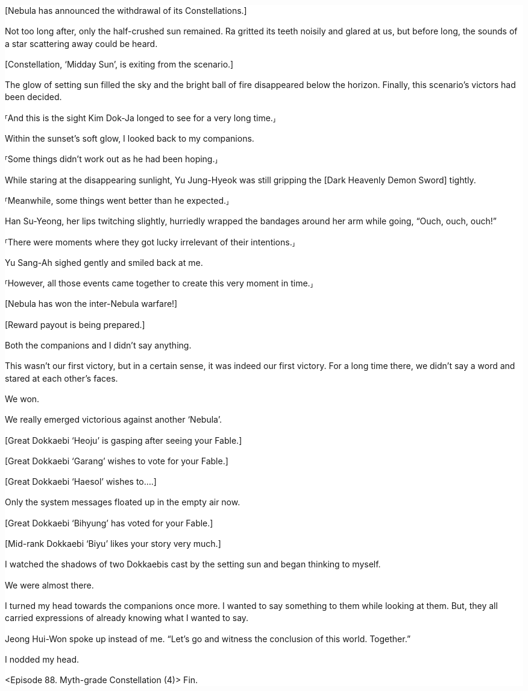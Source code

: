 [Nebula <Papyrus> has announced the withdrawal of its Constellations.]

Not too long after, only the half-crushed sun remained. Ra gritted its teeth noisily and glared at us, but before long, the sounds of a star scattering away could be heard.

[Constellation, ‘Midday Sun’, is exiting from the scenario.]

The glow of setting sun filled the sky and the bright ball of fire disappeared below the horizon. Finally, this scenario’s victors had been decided.

⸢And this is the sight Kim Dok-Ja longed to see for a very long time.⸥

Within the sunset’s soft glow, I looked back to my companions.

⸢Some things didn’t work out as he had been hoping.⸥

While staring at the disappearing sunlight, Yu Jung-Hyeok was still gripping the [Dark Heavenly Demon Sword] tightly.

⸢Meanwhile, some things went better than he expected.⸥

Han Su-Yeong, her lips twitching slightly, hurriedly wrapped the bandages around her arm while going, “Ouch, ouch, ouch!”

⸢There were moments where they got lucky irrelevant of their intentions.⸥

Yu Sang-Ah sighed gently and smiled back at me.

⸢However, all those events came together to create this very moment in time.⸥

[Nebula <Kim Dok-Ja Company> has won the inter-Nebula warfare!]

[Reward payout is being prepared.]

Both the companions and I didn’t say anything.

This wasn’t our first victory, but in a certain sense, it was indeed our first victory. For a long time there, we didn’t say a word and stared at each other’s faces.

We won.

We really emerged victorious against another ‘Nebula’.

[Great Dokkaebi ‘Heoju’ is gasping after seeing your Fable.]

[Great Dokkaebi ‘Garang’ wishes to vote for your Fable.]

[Great Dokkaebi ‘Haesol’ wishes to….]

Only the system messages floated up in the empty air now.

[Great Dokkaebi ‘Bihyung’ has voted for your Fable.]

[Mid-rank Dokkaebi ‘Biyu’ likes your story very much.]

I watched the shadows of two Dokkaebis cast by the setting sun and began thinking to myself.

We were almost there.

I turned my head towards the companions once more. I wanted to say something to them while looking at them. But, they all carried expressions of already knowing what I wanted to say.

Jeong Hui-Won spoke up instead of me. “Let’s go and witness the conclusion of this world. Together.”

I nodded my head.

<Episode 88. Myth-grade Constellation (4)> Fin.
